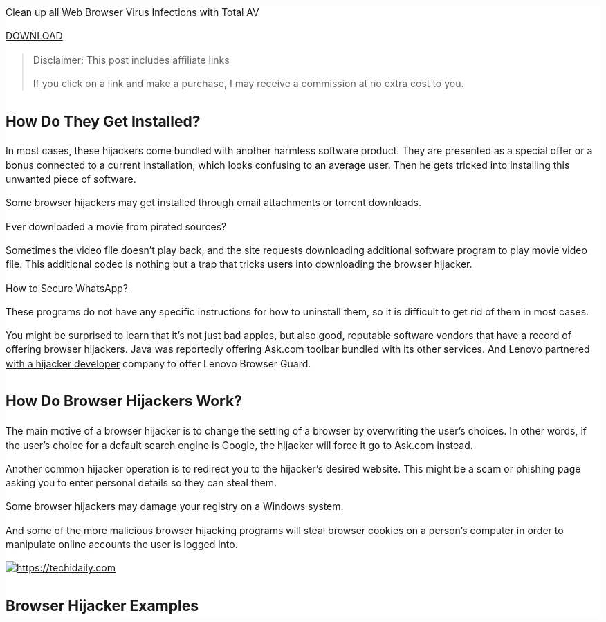 Clean up all Web Browser Virus Infections with Total AV

[DOWNLOAD](https://tools.techidaily.com/malwarefox/products/) 

>  Disclaimer: This post includes affiliate links
>
>  If you click on a link and make a purchase, I may receive a commission at no extra cost to you.
>

## How Do They Get Installed?

In most cases, these hijackers come bundled with another harmless software product. They are presented as a special offer or a bonus connected to a current installation, which looks confusing to an average user. Then he gets tricked into installing this unwanted piece of software.

Some browser hijackers may get installed through email attachments or torrent downloads.

Ever downloaded a movie from pirated sources?

Sometimes the video file doesn’t play back, and the site requests downloading additional software program to play movie video file. This additional codec is nothing but a trap that tricks users into downloading the browser hijacker.

[How to Secure WhatsApp?](https://tools.techidaily.com/malwarefox/products/)

These programs do not have any specific instructions for how to uninstall them, so it is difficult to get rid of them in most cases.

You might be surprised to learn that it’s not just bad apples, but also good, reputable software vendors that have a record of offering browser hijackers. Java was reportedly offering [Ask.com toolbar](https://en.wikipedia.org/wiki/Ask.com#Toolbar%5Fcriticism) bundled with its other services. And [Lenovo partnered with a hijacker developer](http://www.businesswire.com/news/home/20140618005930/en/Perion-Partners-Lenovo-Create-Lenovo-Browser-Guard) company to offer Lenovo Browser Guard.

## How Do Browser Hijackers Work?

The main motive of a browser hijacker is to change the setting of a browser by overwriting the user’s choices. In other words, if the user’s choice for a default search engine is Google, the hijacker will force it go to Ask.com instead.

Another common hijacker operation is to redirect you to the hijacker’s desired website. This might be a scam or phishing page asking you to enter personal details so they can steal them.

Some browser hijackers may damage your registry on a Windows system.

And some of the more malicious browser hijacking programs will steal browser cookies on a person’s computer in order to manipulate online accounts the user is logged into.


<a href="https://bluettide.pxf.io/c/5597632/2141683/17092" target="_top" id="2141683">
  <img src="//a.impactradius-go.com/display-ad/17092-2141683" border="0" alt="https://techidaily.com" width="728" height="90"/>
</a>
<img height="0" width="0" src="https://bluettide.pxf.io/i/5597632/2141683/17092" style="position:absolute;visibility:hidden;" border="0" />


## Browser Hijacker Examples
